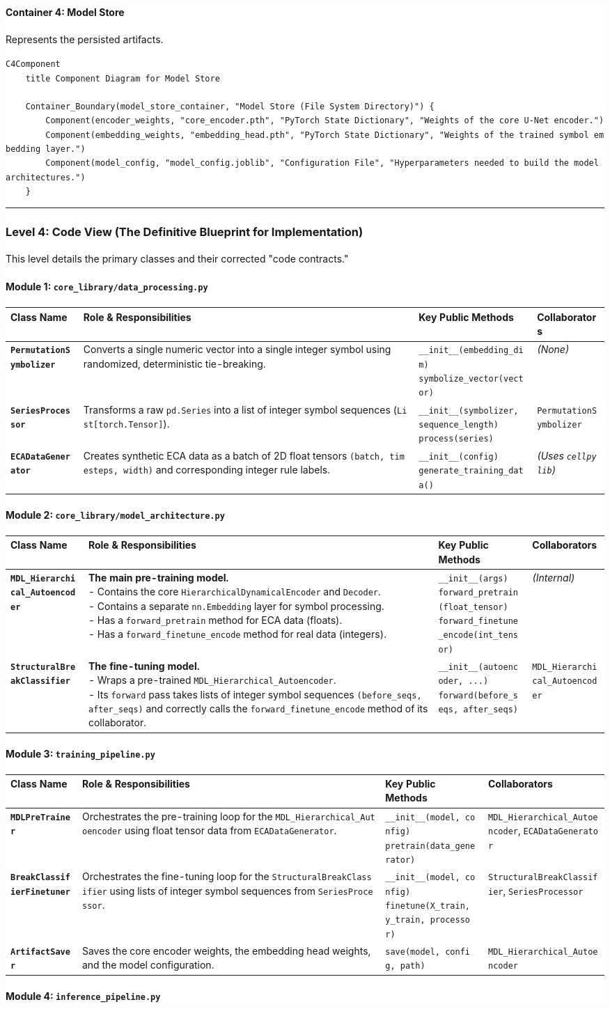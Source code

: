 #### **Container 4: Model Store**
Represents the persisted artifacts.

```mermaid
C4Component
    title Component Diagram for Model Store

    Container_Boundary(model_store_container, "Model Store (File System Directory)") {
        Component(encoder_weights, "core_encoder.pth", "PyTorch State Dictionary", "Weights of the core U-Net encoder.")
        Component(embedding_weights, "embedding_head.pth", "PyTorch State Dictionary", "Weights of the trained symbol embedding layer.")
        Component(model_config, "model_config.joblib", "Configuration File", "Hyperparameters needed to build the model architectures.")
    }
```

---

### Level 4: Code View (The Definitive Blueprint for Implementation)

This level details the primary classes and their corrected "code contracts."

#### **Module 1: `core_library/data_processing.py`**

| Class Name | Role & Responsibilities | Key Public Methods | Collaborators |
| :--- | :--- | :--- | :--- |
| **`PermutationSymbolizer`** | Converts a single numeric vector into a single integer symbol using randomized, deterministic tie-breaking. | `__init__(embedding_dim)`<br>`symbolize_vector(vector)` | *(None)* |
| **`SeriesProcessor`** | Transforms a raw `pd.Series` into a list of integer symbol sequences (`List[torch.Tensor]`). | `__init__(symbolizer, sequence_length)`<br>`process(series)` | `PermutationSymbolizer` |
| **`ECADataGenerator`** | Creates synthetic ECA data as a batch of 2D float tensors `(batch, timesteps, width)` and corresponding integer rule labels. | `__init__(config)`<br>`generate_training_data()` | *(Uses `cellpylib`)* |

#### **Module 2: `core_library/model_architecture.py`**

| Class Name | Role & Responsibilities | Key Public Methods | Collaborators |
| :--- | :--- | :--- | :--- |
| **`MDL_Hierarchical_Autoencoder`** | **The main pre-training model.**<br>- Contains the core `HierarchicalDynamicalEncoder` and `Decoder`.<br>- Contains a separate `nn.Embedding` layer for symbol processing.<br>- Has a `forward_pretrain` method for ECA data (floats).<br>- Has a `forward_finetune_encode` method for real data (integers). | `__init__(args)`<br>`forward_pretrain(float_tensor)`<br>`forward_finetune_encode(int_tensor)` | *(Internal)* |
| **`StructuralBreakClassifier`** | **The fine-tuning model.**<br>- Wraps a pre-trained `MDL_Hierarchical_Autoencoder`.<br>- Its `forward` pass takes lists of integer symbol sequences `(before_seqs, after_seqs)` and correctly calls the `forward_finetune_encode` method of its collaborator. | `__init__(autoencoder, ...)`<br>`forward(before_seqs, after_seqs)` | `MDL_Hierarchical_Autoencoder` |

#### **Module 3: `training_pipeline.py`**

| Class Name | Role & Responsibilities | Key Public Methods | Collaborators |
| :--- | :--- | :--- | :--- |
| **`MDLPreTrainer`** | Orchestrates the pre-training loop for the `MDL_Hierarchical_Autoencoder` using float tensor data from `ECADataGenerator`. | `__init__(model, config)`<br>`pretrain(data_generator)` | `MDL_Hierarchical_Autoencoder`, `ECADataGenerator` |
| **`BreakClassifierFinetuner`**| Orchestrates the fine-tuning loop for the `StructuralBreakClassifier` using lists of integer symbol sequences from `SeriesProcessor`. | `__init__(model, config)`<br>`finetune(X_train, y_train, processor)` | `StructuralBreakClassifier`, `SeriesProcessor` |
| **`ArtifactSaver`** | Saves the core encoder weights, the embedding head weights, and the model configuration. | `save(model, config, path)` | `MDL_Hierarchical_Autoencoder` |

#### **Module 4: `inference_pipeline.py`**
